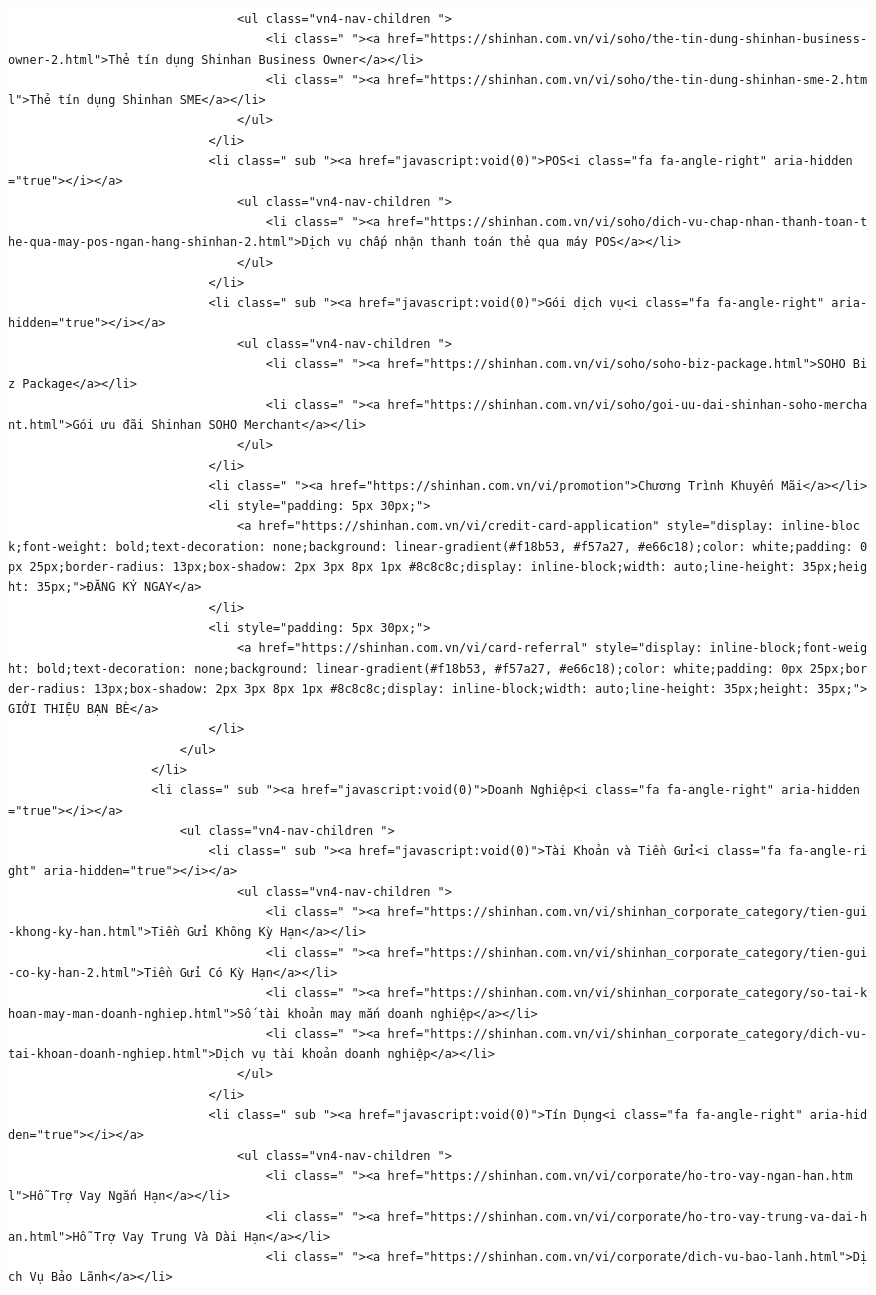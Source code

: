                                     <ul class="vn4-nav-children ">
                                        <li class=" "><a href="https://shinhan.com.vn/vi/soho/the-tin-dung-shinhan-business-owner-2.html">Thẻ tín dụng Shinhan Business Owner</a></li>
                                        <li class=" "><a href="https://shinhan.com.vn/vi/soho/the-tin-dung-shinhan-sme-2.html">Thẻ tín dụng Shinhan SME</a></li>
                                    </ul>
                                </li>
                                <li class=" sub "><a href="javascript:void(0)">POS<i class="fa fa-angle-right" aria-hidden="true"></i></a>
                                    <ul class="vn4-nav-children ">
                                        <li class=" "><a href="https://shinhan.com.vn/vi/soho/dich-vu-chap-nhan-thanh-toan-the-qua-may-pos-ngan-hang-shinhan-2.html">Dịch vụ chấp nhận thanh toán thẻ qua máy POS</a></li>
                                    </ul>
                                </li>
                                <li class=" sub "><a href="javascript:void(0)">Gói dịch vụ<i class="fa fa-angle-right" aria-hidden="true"></i></a>
                                    <ul class="vn4-nav-children ">
                                        <li class=" "><a href="https://shinhan.com.vn/vi/soho/soho-biz-package.html">SOHO Biz Package</a></li>
                                        <li class=" "><a href="https://shinhan.com.vn/vi/soho/goi-uu-dai-shinhan-soho-merchant.html">Gói ưu đãi Shinhan SOHO Merchant</a></li>
                                    </ul>
                                </li>
                                <li class=" "><a href="https://shinhan.com.vn/vi/promotion">Chương Trình Khuyến Mãi</a></li>
                                <li style="padding: 5px 30px;">
                                    <a href="https://shinhan.com.vn/vi/credit-card-application" style="display: inline-block;font-weight: bold;text-decoration: none;background: linear-gradient(#f18b53, #f57a27, #e66c18);color: white;padding: 0px 25px;border-radius: 13px;box-shadow: 2px 3px 8px 1px #8c8c8c;display: inline-block;width: auto;line-height: 35px;height: 35px;">ĐĂNG KÝ NGAY</a>
                                </li>
                                <li style="padding: 5px 30px;">
                                    <a href="https://shinhan.com.vn/vi/card-referral" style="display: inline-block;font-weight: bold;text-decoration: none;background: linear-gradient(#f18b53, #f57a27, #e66c18);color: white;padding: 0px 25px;border-radius: 13px;box-shadow: 2px 3px 8px 1px #8c8c8c;display: inline-block;width: auto;line-height: 35px;height: 35px;">GIỚI THIỆU BẠN BÈ</a>
                                </li>
                            </ul>
                        </li>
                        <li class=" sub "><a href="javascript:void(0)">Doanh Nghiệp<i class="fa fa-angle-right" aria-hidden="true"></i></a>
                            <ul class="vn4-nav-children ">
                                <li class=" sub "><a href="javascript:void(0)">Tài Khoản và Tiền Gửi<i class="fa fa-angle-right" aria-hidden="true"></i></a>
                                    <ul class="vn4-nav-children ">
                                        <li class=" "><a href="https://shinhan.com.vn/vi/shinhan_corporate_category/tien-gui-khong-ky-han.html">Tiền Gửi Không Kỳ Hạn</a></li>
                                        <li class=" "><a href="https://shinhan.com.vn/vi/shinhan_corporate_category/tien-gui-co-ky-han-2.html">Tiền Gửi Có Kỳ Hạn</a></li>
                                        <li class=" "><a href="https://shinhan.com.vn/vi/shinhan_corporate_category/so-tai-khoan-may-man-doanh-nghiep.html">Số tài khoản may mắn doanh nghiệp</a></li>
                                        <li class=" "><a href="https://shinhan.com.vn/vi/shinhan_corporate_category/dich-vu-tai-khoan-doanh-nghiep.html">Dịch vụ tài khoản doanh nghiệp</a></li>
                                    </ul>
                                </li>
                                <li class=" sub "><a href="javascript:void(0)">Tín Dụng<i class="fa fa-angle-right" aria-hidden="true"></i></a>
                                    <ul class="vn4-nav-children ">
                                        <li class=" "><a href="https://shinhan.com.vn/vi/corporate/ho-tro-vay-ngan-han.html">Hỗ Trợ Vay Ngắn Hạn</a></li>
                                        <li class=" "><a href="https://shinhan.com.vn/vi/corporate/ho-tro-vay-trung-va-dai-han.html">Hỗ Trợ Vay Trung Và Dài Hạn</a></li>
                                        <li class=" "><a href="https://shinhan.com.vn/vi/corporate/dich-vu-bao-lanh.html">Dịch Vụ Bảo Lãnh</a></li>